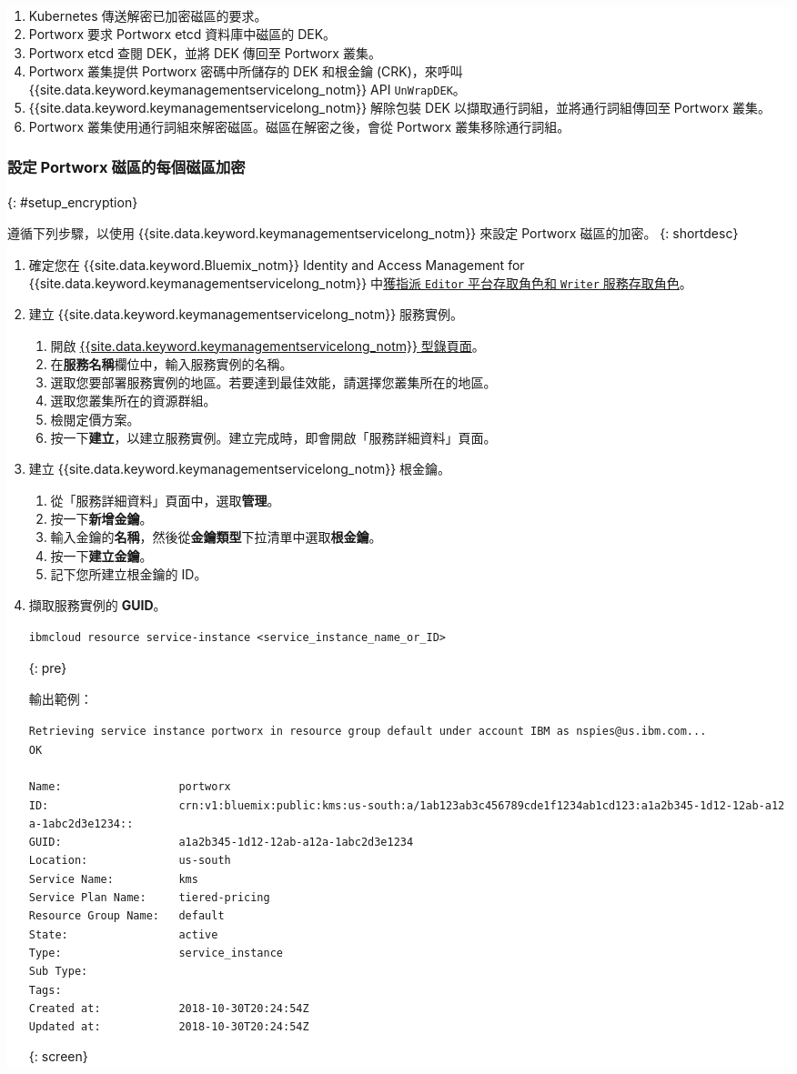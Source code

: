 1. Kubernetes 傳送解密已加密磁區的要求。
2. Portworx 要求 Portworx etcd 資料庫中磁區的 DEK。
3. Portworx etcd 查閱 DEK，並將 DEK 傳回至 Portworx 叢集。
4. Portworx 叢集提供 Portworx 密碼中所儲存的 DEK 和根金鑰 (CRK)，來呼叫 {{site.data.keyword.keymanagementservicelong_notm}} API `UnWrapDEK`。
5. {{site.data.keyword.keymanagementservicelong_notm}} 解除包裝 DEK 以擷取通行詞組，並將通行詞組傳回至 Portworx 叢集。
6. Portworx 叢集使用通行詞組來解密磁區。磁區在解密之後，會從 Portworx 叢集移除通行詞組。  

### 設定 Portworx 磁區的每個磁區加密
{: #setup_encryption}

遵循下列步驟，以使用 {{site.data.keyword.keymanagementservicelong_notm}} 來設定 Portworx 磁區的加密。
{: shortdesc}

1. 確定您在 {{site.data.keyword.Bluemix_notm}} Identity and Access Management for {{site.data.keyword.keymanagementservicelong_notm}} 中[獲指派 `Editor` 平台存取角色和 `Writer` 服務存取角色](/docs/services/key-protect?topic=key-protect-manage-access#manage-access)。

2. 建立 {{site.data.keyword.keymanagementservicelong_notm}} 服務實例。
   1. 開啟 [{{site.data.keyword.keymanagementservicelong_notm}} 型錄頁面](https://cloud.ibm.com/catalog/services/key-protect)。
   2. 在**服務名稱**欄位中，輸入服務實例的名稱。
   3. 選取您要部署服務實例的地區。若要達到最佳效能，請選擇您叢集所在的地區。
   4. 選取您叢集所在的資源群組。
   5. 檢閱定價方案。
   6. 按一下**建立**，以建立服務實例。建立完成時，即會開啟「服務詳細資料」頁面。

3. 建立 {{site.data.keyword.keymanagementservicelong_notm}} 根金鑰。
   1. 從「服務詳細資料」頁面中，選取**管理**。
   2. 按一下**新增金鑰**。
   3. 輸入金鑰的**名稱**，然後從**金鑰類型**下拉清單中選取**根金鑰**。
   4. 按一下**建立金鑰**。
   5. 記下您所建立根金鑰的 ID。

4. 擷取服務實例的 **GUID**。
   ```
   ibmcloud resource service-instance <service_instance_name_or_ID>
   ```
   {: pre}

   輸出範例：
   ```
   Retrieving service instance portworx in resource group default under account IBM as nspies@us.ibm.com...
   OK

   Name:                  portworx   
   ID:                    crn:v1:bluemix:public:kms:us-south:a/1ab123ab3c456789cde1f1234ab1cd123:a1a2b345-1d12-12ab-a12a-1abc2d3e1234::   
   GUID:                  a1a2b345-1d12-12ab-a12a-1abc2d3e1234  
   Location:              us-south   
   Service Name:          kms   
   Service Plan Name:     tiered-pricing   
   Resource Group Name:   default   
   State:                 active   
   Type:                  service_instance   
   Sub Type:                 
   Tags:                     
   Created at:            2018-10-30T20:24:54Z   
   Updated at:            2018-10-30T20:24:54Z  
   ```
   {: screen}
